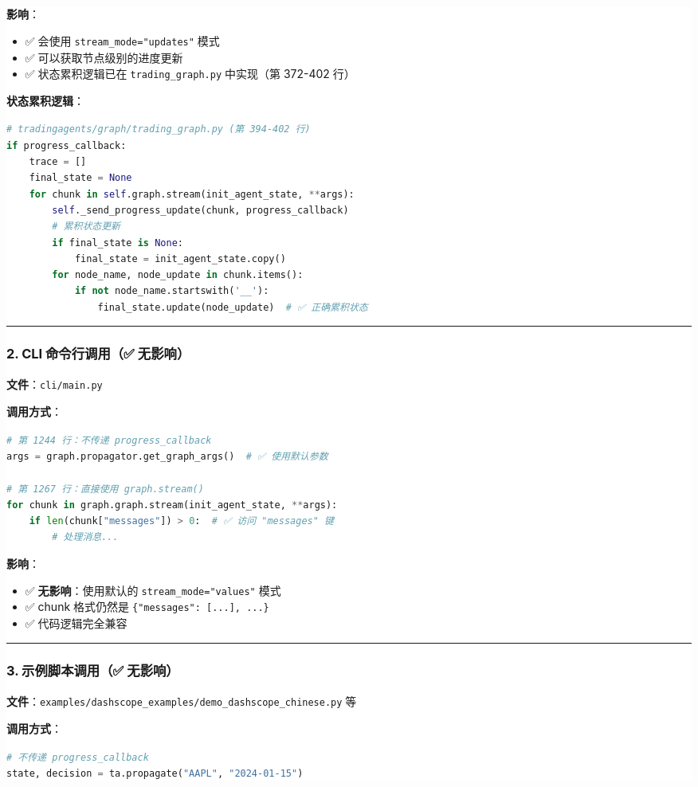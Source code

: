 **影响**：
- ✅ 会使用 `stream_mode="updates"` 模式
- ✅ 可以获取节点级别的进度更新
- ✅ 状态累积逻辑已在 `trading_graph.py` 中实现（第 372-402 行）

**状态累积逻辑**：
```python
# tradingagents/graph/trading_graph.py (第 394-402 行)
if progress_callback:
    trace = []
    final_state = None
    for chunk in self.graph.stream(init_agent_state, **args):
        self._send_progress_update(chunk, progress_callback)
        # 累积状态更新
        if final_state is None:
            final_state = init_agent_state.copy()
        for node_name, node_update in chunk.items():
            if not node_name.startswith('__'):
                final_state.update(node_update)  # ✅ 正确累积状态
```

---

### 2. **CLI 命令行调用**（✅ 无影响）

**文件**：`cli/main.py`

**调用方式**：
```python
# 第 1244 行：不传递 progress_callback
args = graph.propagator.get_graph_args()  # ✅ 使用默认参数

# 第 1267 行：直接使用 graph.stream()
for chunk in graph.graph.stream(init_agent_state, **args):
    if len(chunk["messages"]) > 0:  # ✅ 访问 "messages" 键
        # 处理消息...
```

**影响**：
- ✅ **无影响**：使用默认的 `stream_mode="values"` 模式
- ✅ chunk 格式仍然是 `{"messages": [...], ...}`
- ✅ 代码逻辑完全兼容

---

### 3. **示例脚本调用**（✅ 无影响）

**文件**：`examples/dashscope_examples/demo_dashscope_chinese.py` 等

**调用方式**：
```python
# 不传递 progress_callback
state, decision = ta.propagate("AAPL", "2024-01-15")
```
